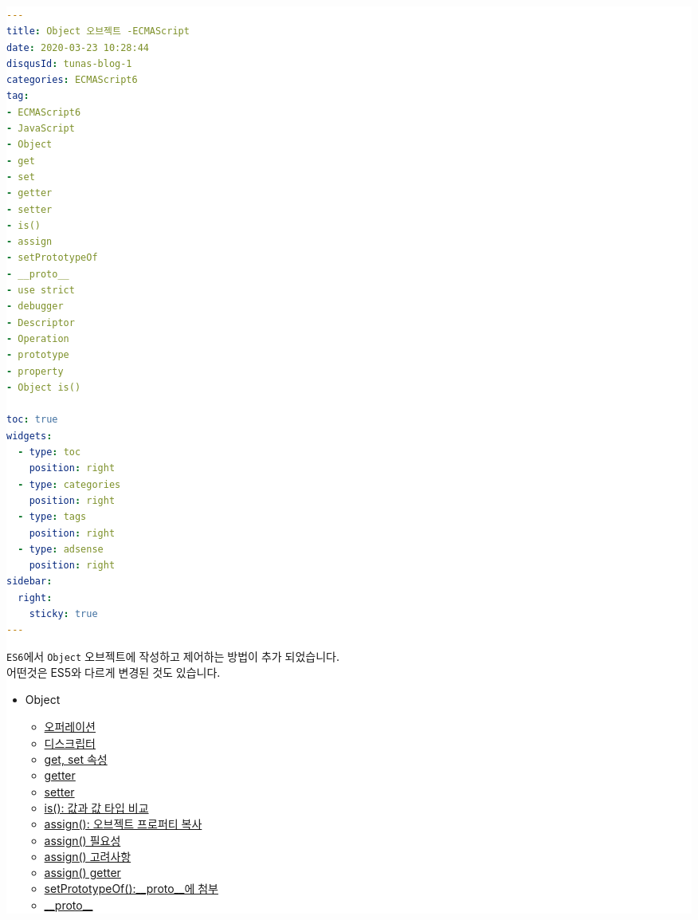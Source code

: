 ```yaml
---
title: Object 오브젝트 -ECMAScript
date: 2020-03-23 10:28:44
disqusId: tunas-blog-1
categories: ECMAScript6
tag: 
- ECMAScript6
- JavaScript
- Object
- get
- set
- getter
- setter
- is()
- assign
- setPrototypeOf
- __proto__
- use strict
- debugger
- Descriptor
- Operation
- prototype
- property
- Object is()

toc: true
widgets:
  - type: toc
    position: right
  - type: categories
    position: right
  - type: tags
    position: right
  - type: adsense
    position: right
sidebar:
  right:
    sticky: true
---
```



`ES6`에서 `Object` 오브젝트에 작성하고 제어하는 방법이 추가 되었습니다.  
어떤것은 ES5와 다르게 변경된 것도 있습니다.

*   Object
    
    * [오퍼레이션](/2020/03/23/Object%20오브젝트%20-ECMAScript/#Object_Operation)
    * [디스크립터](/2020/03/23/Object%20오브젝트%20-ECMAScript/#Object_Descriptor)
    * [get, set 속성](/2020/03/23/Object%20오브젝트%20-ECMAScript/#Object_get_set)
    * [getter](/2020/03/23/Object%20오브젝트%20-ECMAScript/#Object_getter)
    * [setter](/2020/03/23/Object%20오브젝트%20-ECMAScript/#Object_setter)
    * [is(): 값과 값 타입 비교](/2020/03/23/Object%20오브젝트%20-ECMAScript/#Object_is)
    * [assign(): 오브젝트 프로퍼티 복사](/2020/03/23/Object%20오브젝트%20-ECMAScript/#Object_assign)
    * [assign() 필요성](/2020/03/23/Object%20오브젝트%20-ECMAScript/#Object_assign_necessity)
    * [assign() 고려사항](/2020/03/23/Object%20오브젝트%20-ECMAScript/#Object_assign_consider)
    * [assign() getter](/2020/03/23/Object%20오브젝트%20-ECMAScript/#Object_assign_getter)
    * [setPrototypeOf():&#95;&#95;proto&#95;&#95;에 첨부](/2020/03/23/Object%20오브젝트%20-ECMAScript/#Object_setPrototypeOf)
    * [&#95;&#95;proto&#95;&#95;](/2020/03/23/Object%20오브젝트%20-ECMAScript/#Object_proto)
   